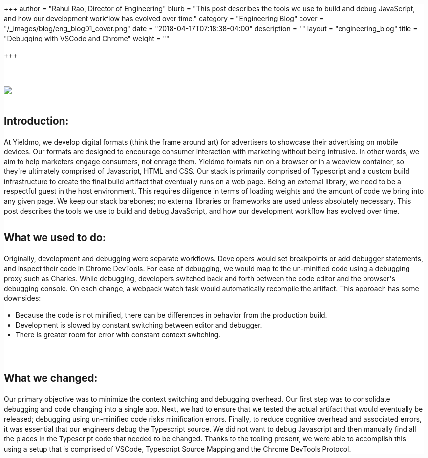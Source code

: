 +++
author = "Rahul Rao, Director of Engineering"
blurb = "This post describes the tools we use to build and debug JavaScript, and how our development workflow has evolved over time."
category = "Engineering Blog"
cover = "/_images/blog/eng_blog01_cover.png"
date = "2018-04-17T07:18:38-04:00"
description = ""
layout = "engineering_blog"
title = "Debugging with VSCode and Chrome"
weight = ""

+++

# ![](http://s3.amazonaws.com/static.yieldmo.com/icons/beta/ts_chrome.png)

## Introduction:

At Yieldmo, we develop digital formats (think the frame around art) for advertisers to showcase their advertising on mobile devices. Our formats are designed to encourage consumer interaction with marketing without being intrusive. In other words, we aim to help marketers engage consumers, not enrage them. Yieldmo formats run on a browser or in a webview container, so they&#39;re ultimately comprised of Javascript, HTML and CSS. Our stack is primarily comprised of Typescript and a custom build infrastructure to create the final build artifact that eventually runs on a web page. Being an external library, we need to be a respectful guest in the host environment. This requires diligence in terms of loading weights and the amount of code we bring into any given page. We keep our stack barebones; no external libraries or frameworks are used unless absolutely necessary. This post describes the tools we use to build and debug JavaScript, and how our development workflow has evolved over time.

## What we used to do:

Originally, development and debugging were separate workflows. Developers would set breakpoints or add debugger statements, and inspect their code in Chrome DevTools. For ease of debugging, we would map to the un-minified code using a debugging proxy such as Charles. While debugging, developers switched back and forth between the code editor and the browser&#39;s debugging console. On each change, a webpack watch task would automatically recompile the artifact. This approach has some downsides:

<ul>
<li>Because the code is not minified, there can be differences in behavior from the production build.</li>
<li> Development is slowed by constant switching between editor and debugger.</li>
<li>There is greater room for error with constant context switching. </li>
</ul>
<br>

## What we changed:

Our primary objective was to minimize the context switching and debugging overhead. Our first step was to consolidate debugging and code changing into a single app. Next, we had to ensure that we tested the actual artifact that would eventually be released; debugging using un-minified code risks minification errors. Finally, to reduce cognitive overhead and associated errors, it was essential that our engineers debug the Typescript source. We did not want to debug Javascript and then manually find all the places in the Typescript code that needed to be changed. Thanks to the tooling present, we were able to accomplish this using a setup that is comprised of VSCode, Typescript Source Mapping and the Chrome DevTools Protocol.
